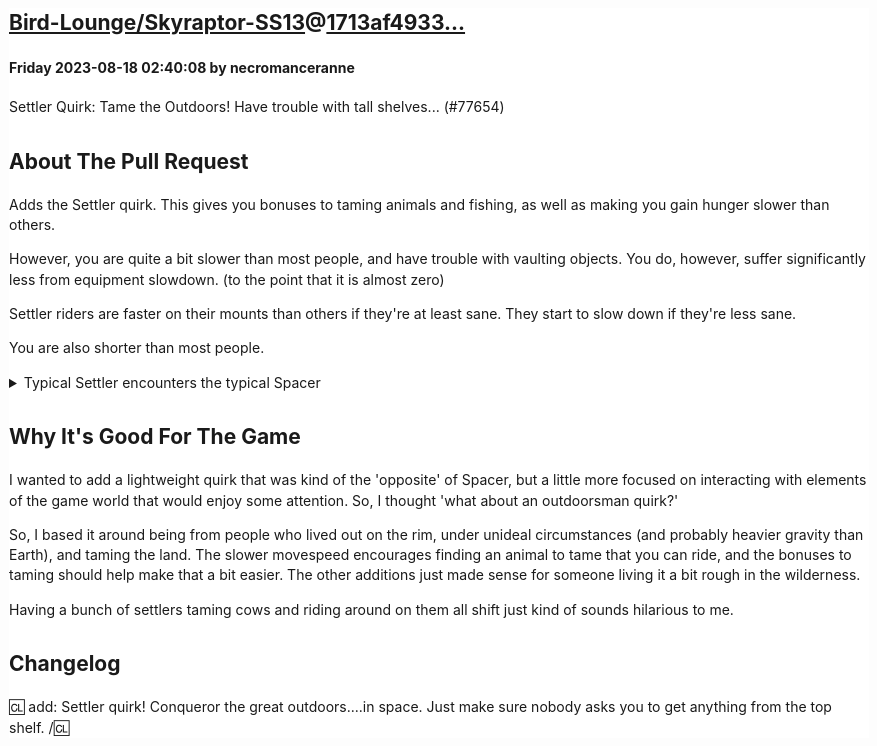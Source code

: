 ## [Bird-Lounge/Skyraptor-SS13](https://github.com/Bird-Lounge/Skyraptor-SS13)@[1713af4933...](https://github.com/Bird-Lounge/Skyraptor-SS13/commit/1713af4933c5eab15619b56a5f2882c0446a7852)
#### Friday 2023-08-18 02:40:08 by necromanceranne

Settler Quirk: Tame the Outdoors! Have trouble with tall shelves... (#77654)

## About The Pull Request

Adds the Settler quirk. This gives you bonuses to taming animals and
fishing, as well as making you gain hunger slower than others.

However, you are quite a bit slower than most people, and have trouble
with vaulting objects. You do, however, suffer significantly less from
equipment slowdown. (to the point that it is almost zero)

Settler riders are faster on their mounts than others if they're at
least sane. They start to slow down if they're less sane.

You are also shorter than most people. 

<details><summary>Typical Settler encounters the typical Spacer</summary></details>

## Why It's Good For The Game

I wanted to add a lightweight quirk that was kind of the 'opposite' of
Spacer, but a little more focused on interacting with elements of the
game world that would enjoy some attention. So, I thought 'what about an
outdoorsman quirk?'

So, I based it around being from people who lived out on the rim, under
unideal circumstances (and probably heavier gravity than Earth), and
taming the land. The slower movespeed encourages finding an animal to
tame that you can ride, and the bonuses to taming should help make that
a bit easier. The other additions just made sense for someone living it
a bit rough in the wilderness.

Having a bunch of settlers taming cows and riding around on them all
shift just kind of sounds hilarious to me.

## Changelog
:cl:
add: Settler quirk! Conqueror the great outdoors....in space. Just make
sure nobody asks you to get anything from the top shelf.
/:cl:
